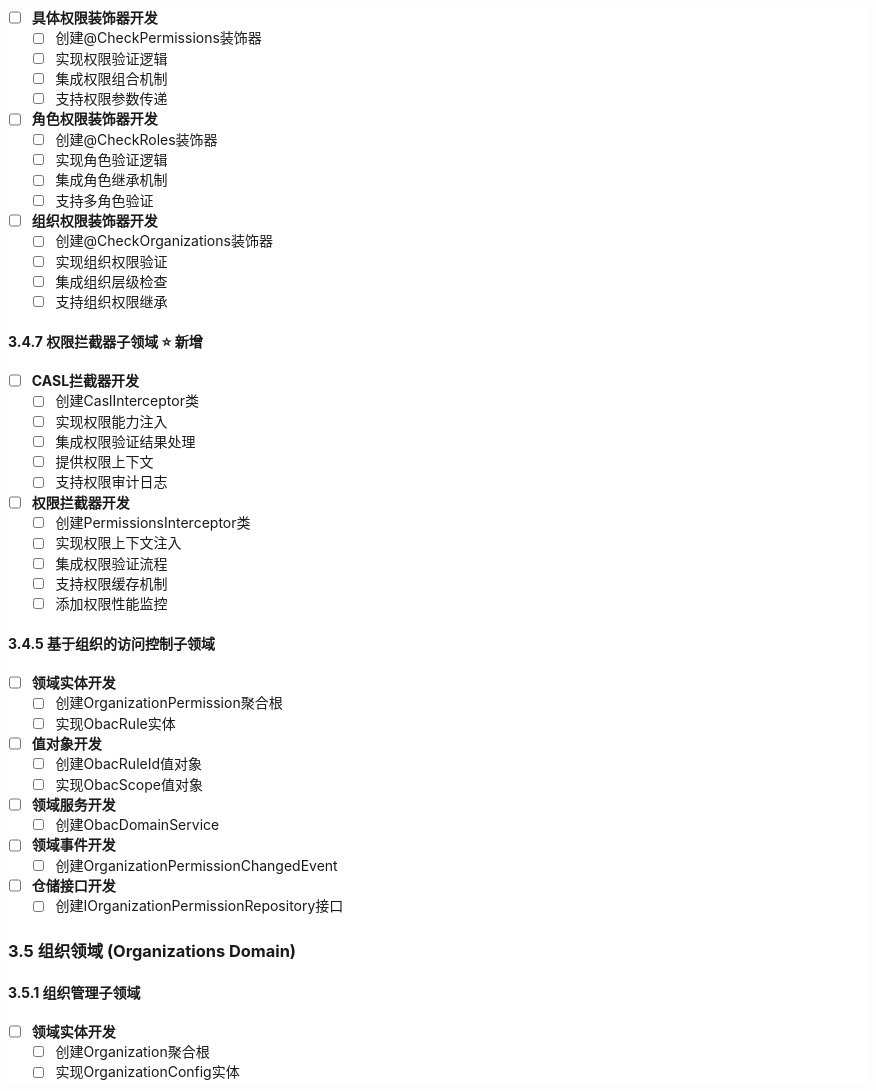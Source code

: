 - [ ] **具体权限装饰器开发**
  - [ ] 创建@CheckPermissions装饰器
  - [ ] 实现权限验证逻辑
  - [ ] 集成权限组合机制
  - [ ] 支持权限参数传递

- [ ] **角色权限装饰器开发**
  - [ ] 创建@CheckRoles装饰器
  - [ ] 实现角色验证逻辑
  - [ ] 集成角色继承机制
  - [ ] 支持多角色验证

- [ ] **组织权限装饰器开发**
  - [ ] 创建@CheckOrganizations装饰器
  - [ ] 实现组织权限验证
  - [ ] 集成组织层级检查
  - [ ] 支持组织权限继承

#### 3.4.7 权限拦截器子领域 ⭐ 新增
- [ ] **CASL拦截器开发**
  - [ ] 创建CaslInterceptor类
  - [ ] 实现权限能力注入
  - [ ] 集成权限验证结果处理
  - [ ] 提供权限上下文
  - [ ] 支持权限审计日志

- [ ] **权限拦截器开发**
  - [ ] 创建PermissionsInterceptor类
  - [ ] 实现权限上下文注入
  - [ ] 集成权限验证流程
  - [ ] 支持权限缓存机制
  - [ ] 添加权限性能监控

#### 3.4.5 基于组织的访问控制子领域
- [ ] **领域实体开发**
  - [ ] 创建OrganizationPermission聚合根
  - [ ] 实现ObacRule实体

- [ ] **值对象开发**
  - [ ] 创建ObacRuleId值对象
  - [ ] 实现ObacScope值对象

- [ ] **领域服务开发**
  - [ ] 创建ObacDomainService

- [ ] **领域事件开发**
  - [ ] 创建OrganizationPermissionChangedEvent

- [ ] **仓储接口开发**
  - [ ] 创建IOrganizationPermissionRepository接口

### 3.5 组织领域 (Organizations Domain)

#### 3.5.1 组织管理子领域
- [ ] **领域实体开发**
  - [ ] 创建Organization聚合根
  - [ ] 实现OrganizationConfig实体

